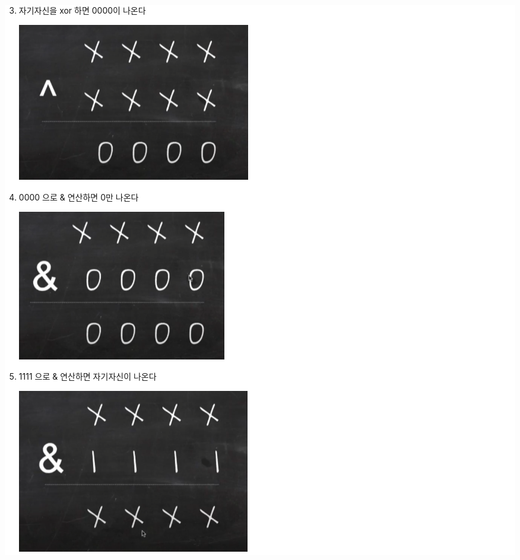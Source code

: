 3. 자기자신을 xor 하면 0000이 나온다

   ![image-20220329230143312](알고리즘응용.assets/image-20220329230143312.png)





4. 0000 으로 & 연산하면 0만 나온다

   ![image-20220329230225632](알고리즘응용.assets/image-20220329230225632.png)

   

5. 1111 으로 & 연산하면 자기자신이 나온다

   ![image-20220329230314696](알고리즘응용.assets/image-20220329230314696.png)

